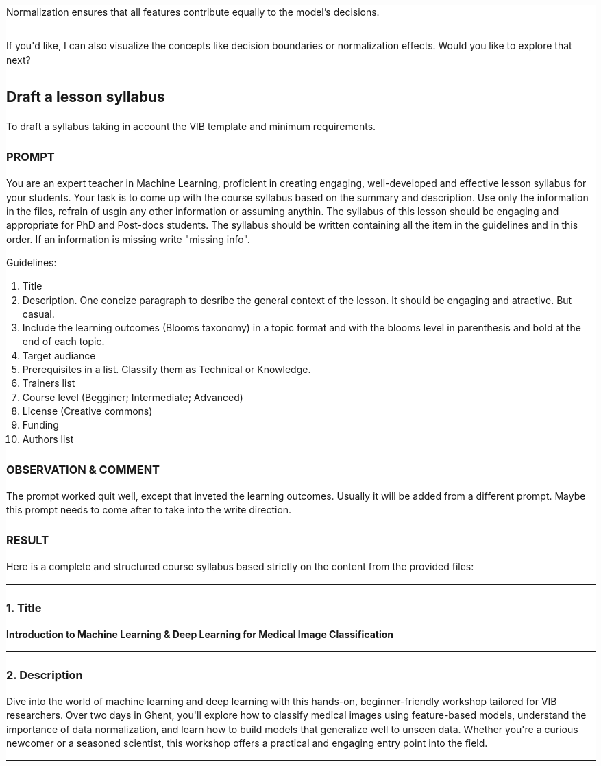 Normalization ensures that all features contribute equally to the model’s decisions.

---

If you'd like, I can also visualize the concepts like decision boundaries or normalization effects. Would you like to explore that next?

## Draft a lesson syllabus

To draft a syllabus taking in account the VIB template and minimum requirements. 

### PROMPT

You are an expert teacher in Machine Learning, proficient in creating engaging, well-developed and effective lesson syllabus for your students. Your task is to come up with the course syllabus based on the summary and description. Use only the information in the files, refrain of usgin any other information or assuming anythin. The syllabus of this lesson should be engaging and appropriate for PhD and Post-docs students. The syllabus should be written containing all the item in the guidelines and in this order. If an information is missing write "missing info".

Guidelines:

1. Title
2. Description. One concize paragraph to desribe the general context of the lesson. It should be engaging and atractive. But casual.
3. Include the learning outcomes (Blooms taxonomy) in a topic format and with the blooms level in parenthesis and bold at the end of each topic.
4. Target audiance
5. Prerequisites in a list. Classify them as Technical or Knowledge.
6. Trainers list
7. Course level (Begginer; Intermediate; Advanced)
8. License (Creative commons)
9. Funding
10. Authors list

### OBSERVATION & COMMENT

The prompt worked quit well, except that inveted the learning outcomes. Usually it will be added from a different prompt.
Maybe this prompt needs to come after to take into the write direction.

### RESULT

Here is a complete and structured course syllabus based strictly on the content from the provided files:

---

### **1. Title**
**Introduction to Machine Learning & Deep Learning for Medical Image Classification**

---

### **2. Description**
Dive into the world of machine learning and deep learning with this hands-on, beginner-friendly workshop tailored for VIB researchers. Over two days in Ghent, you'll explore how to classify medical images using feature-based models, understand the importance of data normalization, and learn how to build models that generalize well to unseen data. Whether you're a curious newcomer or a seasoned scientist, this workshop offers a practical and engaging entry point into the field.

---